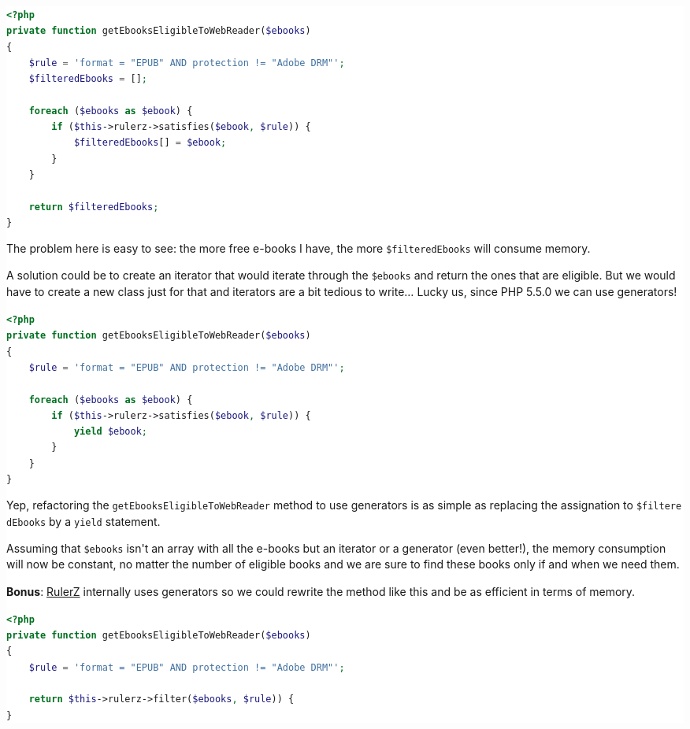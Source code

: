 ```php
<?php
private function getEbooksEligibleToWebReader($ebooks)
{
    $rule = 'format = "EPUB" AND protection != "Adobe DRM"';
    $filteredEbooks = [];

    foreach ($ebooks as $ebook) {
        if ($this->rulerz->satisfies($ebook, $rule)) {
            $filteredEbooks[] = $ebook;
        }
    }

    return $filteredEbooks;
}
```

The problem here is easy to see: the more free e-books I have, the more
`$filteredEbooks` will consume memory.

A solution could be to create an iterator that would iterate through the
`$ebooks` and return the ones that are eligible. But we would have to create a
new class just for that and iterators are a bit tedious to write… Lucky us,
since PHP 5.5.0 we can use generators!

```php
<?php
private function getEbooksEligibleToWebReader($ebooks)
{
    $rule = 'format = "EPUB" AND protection != "Adobe DRM"';

    foreach ($ebooks as $ebook) {
        if ($this->rulerz->satisfies($ebook, $rule)) {
            yield $ebook;
        }
    }
}
```

Yep, refactoring the `getEbooksEligibleToWebReader` method to use generators is
as simple as replacing the assignation to `$filteredEbooks` by a `yield`
statement.

Assuming that `$ebooks` isn't an array with all the e-books but an iterator or
a generator (even better!), the memory consumption will now be constant, no
matter the number of eligible books and we are sure to find these books only if
and when we need them.

**Bonus**: [RulerZ](https://github.com/K-Phoen/rulerz) internally uses generators
so we could rewrite the method like this and be as efficient in terms of memory.

```php
<?php
private function getEbooksEligibleToWebReader($ebooks)
{
    $rule = 'format = "EPUB" AND protection != "Adobe DRM"';

    return $this->rulerz->filter($ebooks, $rule)) {
}
```
